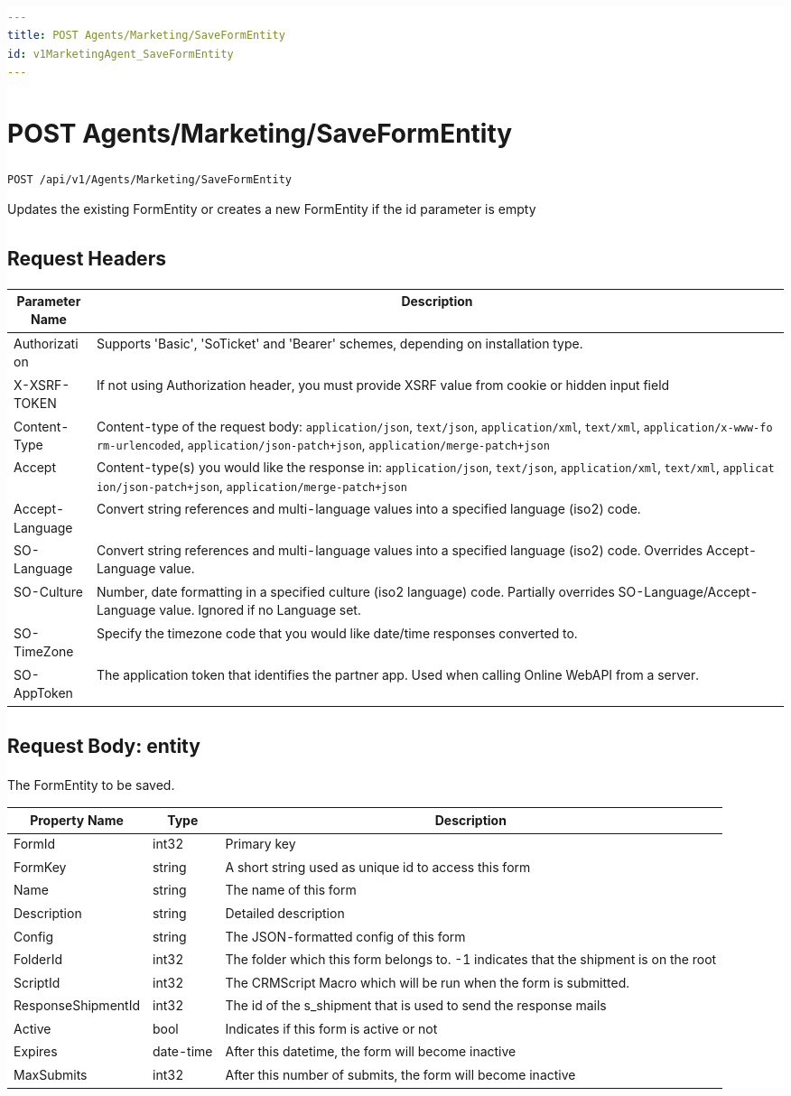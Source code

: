 ```yaml
---
title: POST Agents/Marketing/SaveFormEntity
id: v1MarketingAgent_SaveFormEntity
---
```


# POST Agents/Marketing/SaveFormEntity

```http
POST /api/v1/Agents/Marketing/SaveFormEntity
```

Updates the existing FormEntity or creates a new FormEntity if the id parameter is empty








## Request Headers

| Parameter Name | Description |
|----------------|-------------|
| Authorization  | Supports 'Basic', 'SoTicket' and 'Bearer' schemes, depending on installation type. |
| X-XSRF-TOKEN   | If not using Authorization header, you must provide XSRF value from cookie or hidden input field |
| Content-Type | Content-type of the request body: `application/json`, `text/json`, `application/xml`, `text/xml`, `application/x-www-form-urlencoded`, `application/json-patch+json`, `application/merge-patch+json` |
| Accept         | Content-type(s) you would like the response in: `application/json`, `text/json`, `application/xml`, `text/xml`, `application/json-patch+json`, `application/merge-patch+json` |
| Accept-Language | Convert string references and multi-language values into a specified language (iso2) code. |
| SO-Language | Convert string references and multi-language values into a specified language (iso2) code. Overrides Accept-Language value. |
| SO-Culture | Number, date formatting in a specified culture (iso2 language) code. Partially overrides SO-Language/Accept-Language value. Ignored if no Language set. |
| SO-TimeZone | Specify the timezone code that you would like date/time responses converted to. |
| SO-AppToken | The application token that identifies the partner app. Used when calling Online WebAPI from a server. |

## Request Body: entity  

The FormEntity to be saved. 

| Property Name | Type |  Description |
|----------------|------|--------------|
| FormId | int32 | Primary key |
| FormKey | string | A short string used as unique id to access this form |
| Name | string | The name of this form |
| Description | string | Detailed description |
| Config | string | The JSON-formatted config of this form |
| FolderId | int32 | The folder which this form belongs to. -1 indicates that the shipment is on the root |
| ScriptId | int32 | The CRMScript Macro which will be run when the form is submitted. |
| ResponseShipmentId | int32 | The id of the s_shipment that is used to send the response mails |
| Active | bool | Indicates if this form is active or not |
| Expires | date-time | After this datetime, the form will become inactive |
| MaxSubmits | int32 | After this number of submits, the form will become inactive |